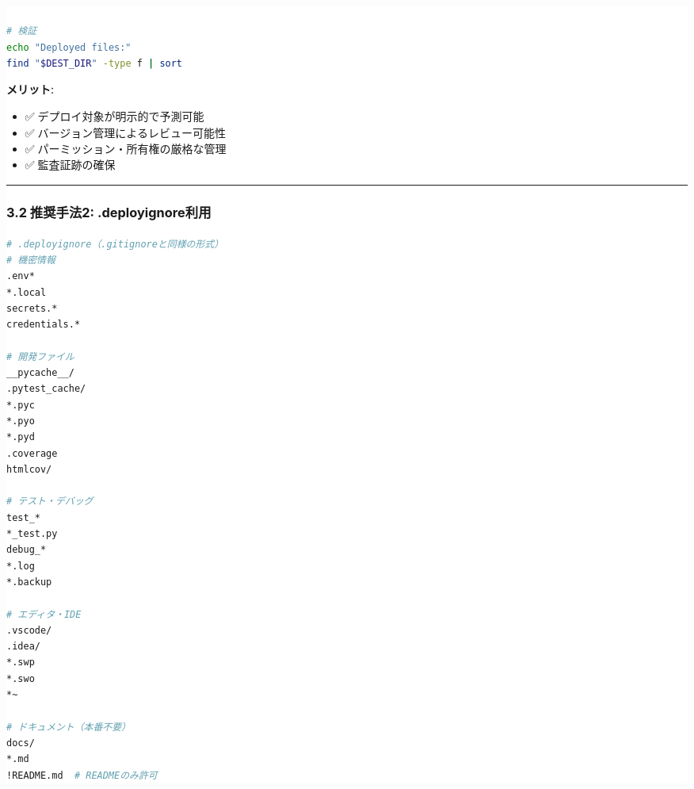 ```bash

# 検証
echo "Deployed files:"
find "$DEST_DIR" -type f | sort
```

**メリット**:
- ✅ デプロイ対象が明示的で予測可能
- ✅ バージョン管理によるレビュー可能性
- ✅ パーミッション・所有権の厳格な管理
- ✅ 監査証跡の確保

---

### 3.2 推奨手法2: .deployignore利用

```bash
# .deployignore（.gitignoreと同様の形式）
# 機密情報
.env*
*.local
secrets.*
credentials.*

# 開発ファイル
__pycache__/
.pytest_cache/
*.pyc
*.pyo
*.pyd
.coverage
htmlcov/

# テスト・デバッグ
test_*
*_test.py
debug_*
*.log
*.backup

# エディタ・IDE
.vscode/
.idea/
*.swp
*.swo
*~

# ドキュメント（本番不要）
docs/
*.md
!README.md  # READMEのみ許可
```
